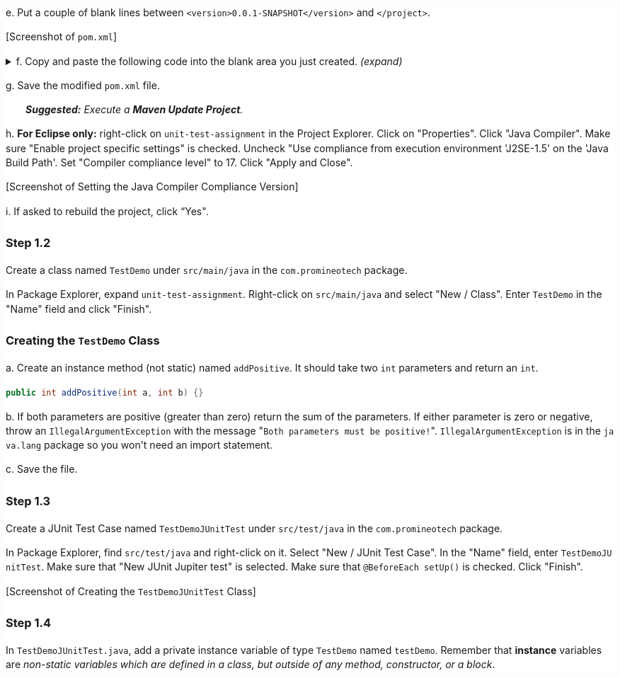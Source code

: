 e. Put a couple of blank lines between `<version>0.0.1-SNAPSHOT</version>` and `</project>`.

[Screenshot of `pom.xml`]

<details><summary>f. Copy and paste the following code into the blank area you just created. <em>(expand)</em></summary></details>

g. Save the modified `pom.xml` file.

&emsp;&emsp;_**Suggested:** Execute a **Maven Update Project**._

h. **For Eclipse only:** right-click on `unit-test-assignment` in the Project Explorer. Click on "Properties". Click "Java Compiler". Make sure "Enable project specific settings" is checked. Uncheck "Use compliance from execution environment 'J2SE-1.5' on the 'Java Build Path'. Set "Compiler compliance level" to 17. Click "Apply and Close".

[Screenshot of Setting the Java Compiler Compliance Version]

i. If asked to rebuild the project, click “Yes".

### Step 1.2

Create a class named `TestDemo` under `src/main/java` in the `com.promineotech` package.

In Package Explorer, expand `unit-test-assignment`. Right-click on `src/main/java` and select "New / Class". Enter `TestDemo` in the "Name" field and click "Finish".

### Creating the `TestDemo` Class

a. Create an instance method (not static) named `addPositive`. It should take two `int` parameters and return an `int`.

```java
public int addPositive(int a, int b) {}
```

b. If both parameters are positive (greater than zero) return the sum of the parameters. If either parameter is zero or negative, throw an `IllegalArgumentException` with the message "`Both parameters must be positive!`". `IllegalArgumentException` is in the `java.lang` package so you won't need an import statement.

c. Save the file.

### Step 1.3

Create a JUnit Test Case named `TestDemoJUnitTest` under `src/test/java` in the `com.promineotech` package.

In Package Explorer, find `src/test/java` and right-click on it. Select "New / JUnit Test Case". In the "Name" field, enter `TestDemoJUnitTest`. Make sure that "New JUnit Jupiter test" is selected. Make sure that `@BeforeEach setUp()` is checked. Click "Finish".

[Screenshot of Creating the `TestDemoJUnitTest` Class]

### Step 1.4

In `TestDemoJUnitTest.java`, add a private instance variable of type `TestDemo` named `testDemo`. Remember that **instance** variables are _non-static variables which are defined in a class, but outside of any method, constructor, or a block_.

